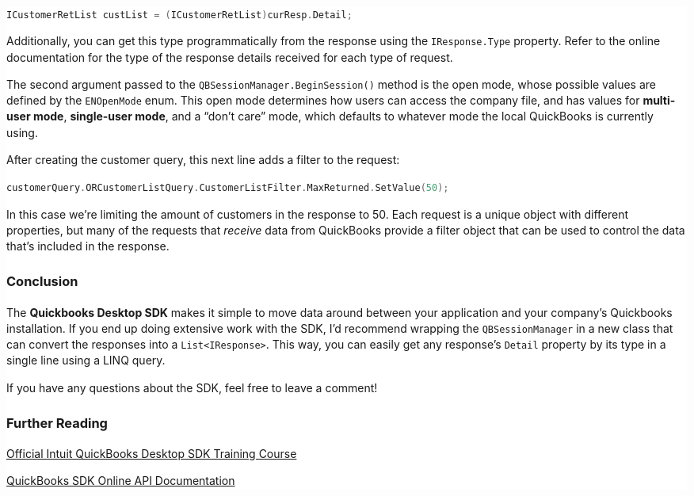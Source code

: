 ```cpp
ICustomerRetList custList = (ICustomerRetList)curResp.Detail;
```

Additionally, you can get this type programmatically from the response using the `IResponse.Type` property. Refer to the online documentation for the type of the response details received for each type of request.

The second argument passed to the `QBSessionManager.BeginSession()` method is the open mode, whose possible values are defined by the `ENOpenMode` enum. This open mode determines how users can access the company file, and has values for **multi-user mode**, **single-user mode**, and a “don’t care” mode, which defaults to whatever mode the local QuickBooks is currently using.

After creating the customer query, this next line adds a filter to the request:

```cpp
customerQuery.ORCustomerListQuery.CustomerListFilter.MaxReturned.SetValue(50);
```

In this case we’re limiting the amount of customers in the response to 50. Each request is a unique object with different properties, but many of the requests that *receive* data from QuickBooks provide a filter object that can be used to control the data that’s included in the response.

### Conclusion

The **Quickbooks Desktop SDK** makes it simple to move data around between your application and your company’s Quickbooks installation. If you end up doing extensive work with the SDK, I’d recommend wrapping the `QBSessionManager` in a new class that can convert the responses into a `List<IResponse>`. This way, you can easily get any response’s `Detail` property by its type in a single line using a LINQ query.

If you have any questions about the SDK, feel free to leave a comment!

### Further Reading

[Official Intuit QuickBooks Desktop SDK Training Course](https://www.youtube.com/watch?v=3AjM5ocTgDY)

[QuickBooks SDK Online API Documentation](https://developer.intuit.com/app/developer/qbdesktop/docs/api-reference/qbdesktop)

